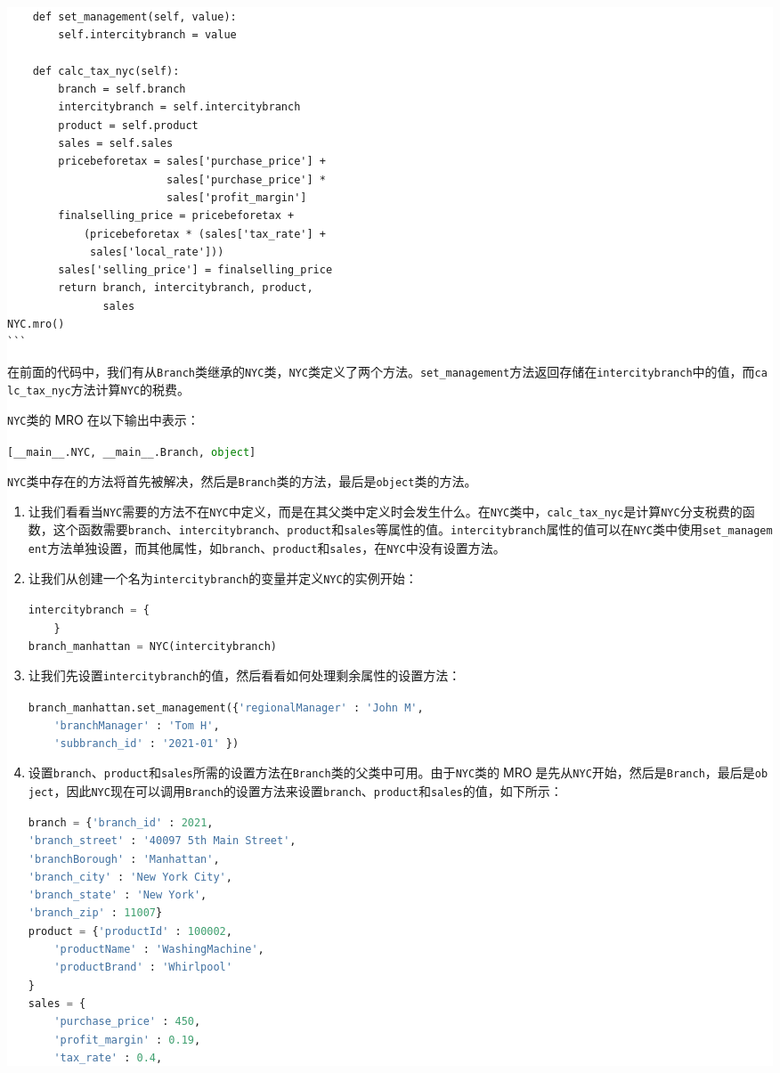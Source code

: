         def set_management(self, value):
            self.intercitybranch = value

        def calc_tax_nyc(self):
            branch = self.branch
            intercitybranch = self.intercitybranch
            product = self.product
            sales = self.sales
            pricebeforetax = sales['purchase_price'] + 
                             sales['purchase_price'] * 
                             sales['profit_margin']
            finalselling_price = pricebeforetax + 
                (pricebeforetax * (sales['tax_rate'] + 
                 sales['local_rate']))  
            sales['selling_price'] = finalselling_price
            return branch, intercitybranch, product, 
                   sales    
    NYC.mro()
    ```

在前面的代码中，我们有从`Branch`类继承的`NYC`类，`NYC`类定义了两个方法。`set_management`方法返回存储在`intercitybranch`中的值，而`calc_tax_nyc`方法计算`NYC`的税费。

`NYC`类的 MRO 在以下输出中表示：

```py
[__main__.NYC, __main__.Branch, object]
```

`NYC`类中存在的方法将首先被解决，然后是`Branch`类的方法，最后是`object`类的方法。

1.  让我们看看当`NYC`需要的方法不在`NYC`中定义，而是在其父类中定义时会发生什么。在`NYC`类中，`calc_tax_nyc`是计算`NYC`分支税费的函数，这个函数需要`branch`、`intercitybranch`、`product`和`sales`等属性的值。`intercitybranch`属性的值可以在`NYC`类中使用`set_management`方法单独设置，而其他属性，如`branch`、`product`和`sales`，在`NYC`中没有设置方法。

1.  让我们从创建一个名为`intercitybranch`的变量并定义`NYC`的实例开始：

    ```py
    intercitybranch = {
        }
    branch_manhattan = NYC(intercitybranch)
    ```

1.  让我们先设置`intercitybranch`的值，然后看看如何处理剩余属性的设置方法：

    ```py
    branch_manhattan.set_management({'regionalManager' : 'John M',
        'branchManager' : 'Tom H',
        'subbranch_id' : '2021-01' })
    ```

1.  设置`branch`、`product`和`sales`所需的设置方法在`Branch`类的父类中可用。由于`NYC`类的 MRO 是先从`NYC`开始，然后是`Branch`，最后是`object`，因此`NYC`现在可以调用`Branch`的设置方法来设置`branch`、`product`和`sales`的值，如下所示：

    ```py
    branch = {'branch_id' : 2021,
    'branch_street' : '40097 5th Main Street',
    'branchBorough' : 'Manhattan',
    'branch_city' : 'New York City',
    'branch_state' : 'New York',
    'branch_zip' : 11007}
    product = {'productId' : 100002,
        'productName' : 'WashingMachine',
        'productBrand' : 'Whirlpool'  
    }
    sales = {
        'purchase_price' : 450,
        'profit_margin' : 0.19,
        'tax_rate' : 0.4,